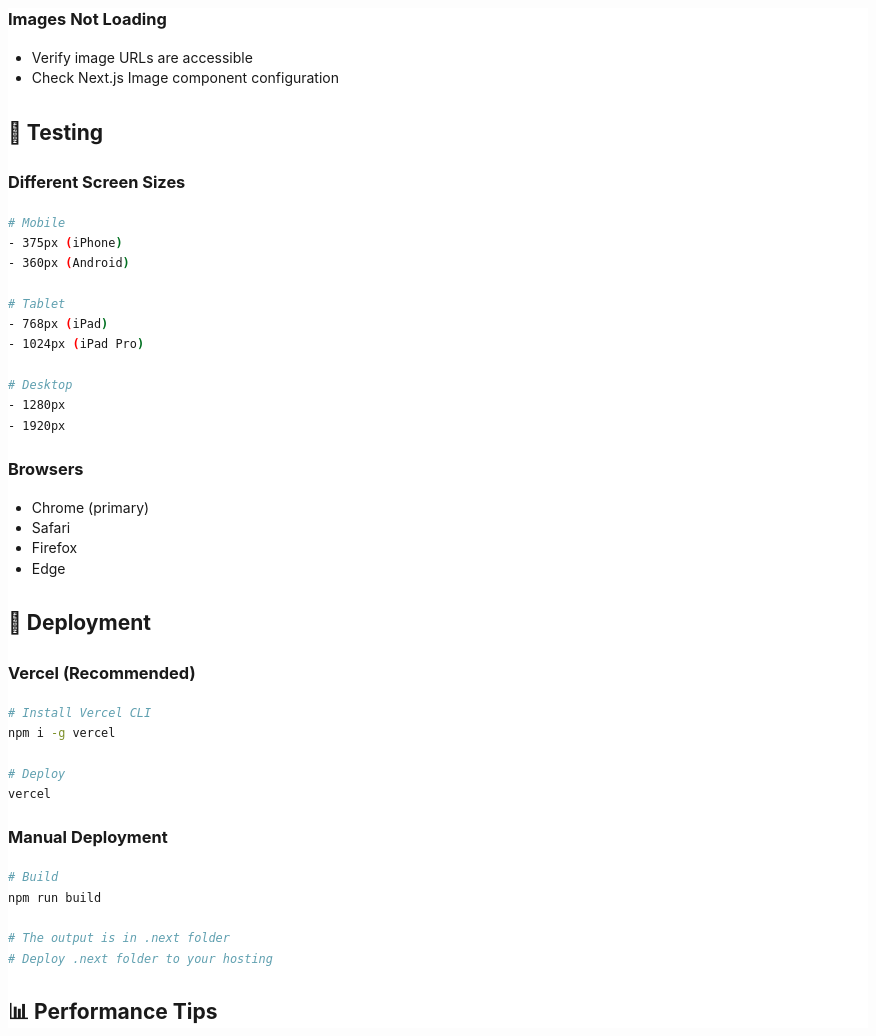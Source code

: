 ### Images Not Loading
- Verify image URLs are accessible
- Check Next.js Image component configuration

## 📱 Testing

### Different Screen Sizes
```bash
# Mobile
- 375px (iPhone)
- 360px (Android)

# Tablet
- 768px (iPad)
- 1024px (iPad Pro)

# Desktop
- 1280px
- 1920px
```

### Browsers
- Chrome (primary)
- Safari
- Firefox
- Edge

## 🚀 Deployment

### Vercel (Recommended)
```bash
# Install Vercel CLI
npm i -g vercel

# Deploy
vercel
```

### Manual Deployment
```bash
# Build
npm run build

# The output is in .next folder
# Deploy .next folder to your hosting
```

## 📊 Performance Tips
